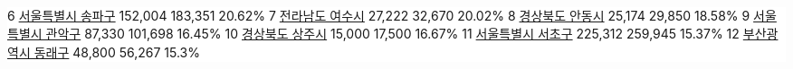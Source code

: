   <tr class="item">
    <td>6</td>
    <td><a href="/실거래가/2021/06/22/11710.html">서울특별시 송파구</a></td>
    <td>152,004</td>
    <td>183,351</td>
    <td>20.62%</td>
  </tr>

  <tr class="item">
    <td>7</td>
    <td><a href="/실거래가/2021/06/22/46130.html">전라남도 여수시</a></td>
    <td>27,222</td>
    <td>32,670</td>
    <td>20.02%</td>
  </tr>

  <tr class="item">
    <td>8</td>
    <td><a href="/실거래가/2021/06/22/47170.html">경상북도 안동시</a></td>
    <td>25,174</td>
    <td>29,850</td>
    <td>18.58%</td>
  </tr>

  <tr class="item">
    <td>9</td>
    <td><a href="/실거래가/2021/06/22/11620.html">서울특별시 관악구</a></td>
    <td>87,330</td>
    <td>101,698</td>
    <td>16.45%</td>
  </tr>

  <tr class="item">
    <td>10</td>
    <td><a href="/실거래가/2021/06/22/47250.html">경상북도 상주시</a></td>
    <td>15,000</td>
    <td>17,500</td>
    <td>16.67%</td>
  </tr>

  <tr class="item">
    <td>11</td>
    <td><a href="/실거래가/2021/06/22/11650.html">서울특별시 서초구</a></td>
    <td>225,312</td>
    <td>259,945</td>
    <td>15.37%</td>
  </tr>

  <tr class="item">
    <td>12</td>
    <td><a href="/실거래가/2021/06/22/26260.html">부산광역시 동래구</a></td>
    <td>48,800</td>
    <td>56,267</td>
    <td>15.3%</td>
  </tr>
